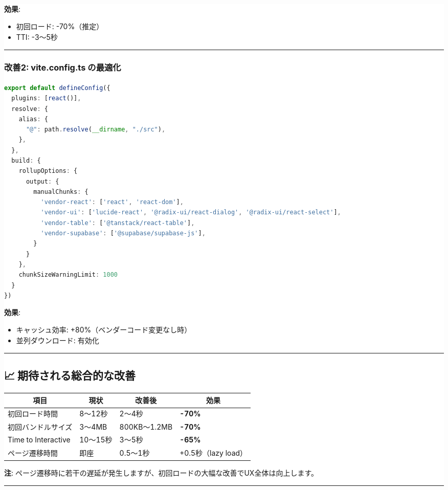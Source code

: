 **効果**: 
- 初回ロード: -70%（推定）
- TTI: -3〜5秒

---

### 改善2: vite.config.ts の最適化

```typescript
export default defineConfig({
  plugins: [react()],
  resolve: {
    alias: {
      "@": path.resolve(__dirname, "./src"),
    },
  },
  build: {
    rollupOptions: {
      output: {
        manualChunks: {
          'vendor-react': ['react', 'react-dom'],
          'vendor-ui': ['lucide-react', '@radix-ui/react-dialog', '@radix-ui/react-select'],
          'vendor-table': ['@tanstack/react-table'],
          'vendor-supabase': ['@supabase/supabase-js'],
        }
      }
    },
    chunkSizeWarningLimit: 1000
  }
})
```

**効果**:
- キャッシュ効率: +80%（ベンダーコード変更なし時）
- 並列ダウンロード: 有効化

---

## 📈 期待される総合的な改善

| 項目 | 現状 | 改善後 | 効果 |
|------|------|--------|------|
| 初回ロード時間 | 8〜12秒 | 2〜4秒 | **-70%** |
| 初回バンドルサイズ | 3〜4MB | 800KB〜1.2MB | **-70%** |
| Time to Interactive | 10〜15秒 | 3〜5秒 | **-65%** |
| ページ遷移時間 | 即座 | 0.5〜1秒 | +0.5秒（lazy load） |

**注**: ページ遷移時に若干の遅延が発生しますが、初回ロードの大幅な改善でUX全体は向上します。

---

